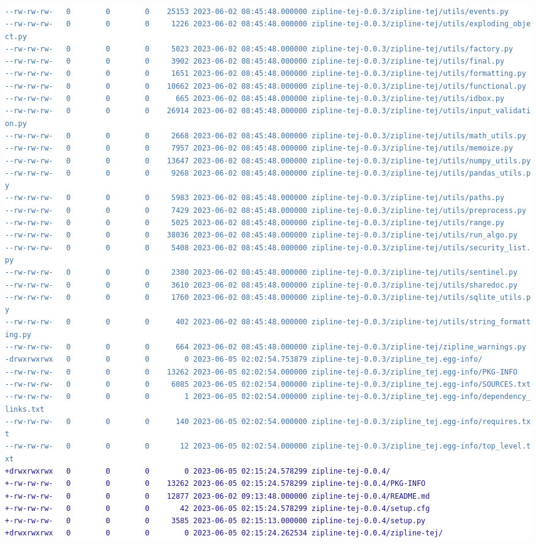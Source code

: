 ```diff
--rw-rw-rw-   0        0        0    25153 2023-06-02 08:45:48.000000 zipline-tej-0.0.3/zipline-tej/utils/events.py
--rw-rw-rw-   0        0        0     1226 2023-06-02 08:45:48.000000 zipline-tej-0.0.3/zipline-tej/utils/exploding_object.py
--rw-rw-rw-   0        0        0     5023 2023-06-02 08:45:48.000000 zipline-tej-0.0.3/zipline-tej/utils/factory.py
--rw-rw-rw-   0        0        0     3902 2023-06-02 08:45:48.000000 zipline-tej-0.0.3/zipline-tej/utils/final.py
--rw-rw-rw-   0        0        0     1651 2023-06-02 08:45:48.000000 zipline-tej-0.0.3/zipline-tej/utils/formatting.py
--rw-rw-rw-   0        0        0    10662 2023-06-02 08:45:48.000000 zipline-tej-0.0.3/zipline-tej/utils/functional.py
--rw-rw-rw-   0        0        0      665 2023-06-02 08:45:48.000000 zipline-tej-0.0.3/zipline-tej/utils/idbox.py
--rw-rw-rw-   0        0        0    26914 2023-06-02 08:45:48.000000 zipline-tej-0.0.3/zipline-tej/utils/input_validation.py
--rw-rw-rw-   0        0        0     2668 2023-06-02 08:45:48.000000 zipline-tej-0.0.3/zipline-tej/utils/math_utils.py
--rw-rw-rw-   0        0        0     7957 2023-06-02 08:45:48.000000 zipline-tej-0.0.3/zipline-tej/utils/memoize.py
--rw-rw-rw-   0        0        0    13647 2023-06-02 08:45:48.000000 zipline-tej-0.0.3/zipline-tej/utils/numpy_utils.py
--rw-rw-rw-   0        0        0     9268 2023-06-02 08:45:48.000000 zipline-tej-0.0.3/zipline-tej/utils/pandas_utils.py
--rw-rw-rw-   0        0        0     5983 2023-06-02 08:45:48.000000 zipline-tej-0.0.3/zipline-tej/utils/paths.py
--rw-rw-rw-   0        0        0     7429 2023-06-02 08:45:48.000000 zipline-tej-0.0.3/zipline-tej/utils/preprocess.py
--rw-rw-rw-   0        0        0     5025 2023-06-02 08:45:48.000000 zipline-tej-0.0.3/zipline-tej/utils/range.py
--rw-rw-rw-   0        0        0    38036 2023-06-02 08:45:48.000000 zipline-tej-0.0.3/zipline-tej/utils/run_algo.py
--rw-rw-rw-   0        0        0     5408 2023-06-02 08:45:48.000000 zipline-tej-0.0.3/zipline-tej/utils/security_list.py
--rw-rw-rw-   0        0        0     2380 2023-06-02 08:45:48.000000 zipline-tej-0.0.3/zipline-tej/utils/sentinel.py
--rw-rw-rw-   0        0        0     3610 2023-06-02 08:45:48.000000 zipline-tej-0.0.3/zipline-tej/utils/sharedoc.py
--rw-rw-rw-   0        0        0     1760 2023-06-02 08:45:48.000000 zipline-tej-0.0.3/zipline-tej/utils/sqlite_utils.py
--rw-rw-rw-   0        0        0      402 2023-06-02 08:45:48.000000 zipline-tej-0.0.3/zipline-tej/utils/string_formatting.py
--rw-rw-rw-   0        0        0      664 2023-06-02 08:45:48.000000 zipline-tej-0.0.3/zipline-tej/zipline_warnings.py
-drwxrwxrwx   0        0        0        0 2023-06-05 02:02:54.753879 zipline-tej-0.0.3/zipline_tej.egg-info/
--rw-rw-rw-   0        0        0    13262 2023-06-05 02:02:54.000000 zipline-tej-0.0.3/zipline_tej.egg-info/PKG-INFO
--rw-rw-rw-   0        0        0     6085 2023-06-05 02:02:54.000000 zipline-tej-0.0.3/zipline_tej.egg-info/SOURCES.txt
--rw-rw-rw-   0        0        0        1 2023-06-05 02:02:54.000000 zipline-tej-0.0.3/zipline_tej.egg-info/dependency_links.txt
--rw-rw-rw-   0        0        0      140 2023-06-05 02:02:54.000000 zipline-tej-0.0.3/zipline_tej.egg-info/requires.txt
--rw-rw-rw-   0        0        0       12 2023-06-05 02:02:54.000000 zipline-tej-0.0.3/zipline_tej.egg-info/top_level.txt
+drwxrwxrwx   0        0        0        0 2023-06-05 02:15:24.578299 zipline-tej-0.0.4/
+-rw-rw-rw-   0        0        0    13262 2023-06-05 02:15:24.578299 zipline-tej-0.0.4/PKG-INFO
+-rw-rw-rw-   0        0        0    12877 2023-06-02 09:13:48.000000 zipline-tej-0.0.4/README.md
+-rw-rw-rw-   0        0        0       42 2023-06-05 02:15:24.578299 zipline-tej-0.0.4/setup.cfg
+-rw-rw-rw-   0        0        0     3585 2023-06-05 02:15:13.000000 zipline-tej-0.0.4/setup.py
+drwxrwxrwx   0        0        0        0 2023-06-05 02:15:24.262534 zipline-tej-0.0.4/zipline-tej/
```